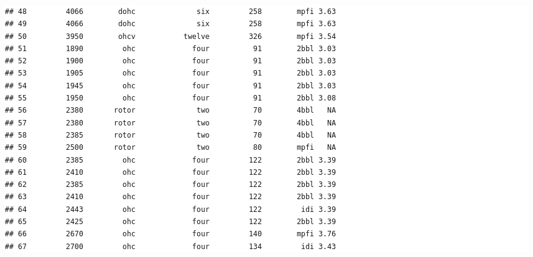     ## 48         4066        dohc              six         258        mpfi 3.63
    ## 49         4066        dohc              six         258        mpfi 3.63
    ## 50         3950        ohcv           twelve         326        mpfi 3.54
    ## 51         1890         ohc             four          91        2bbl 3.03
    ## 52         1900         ohc             four          91        2bbl 3.03
    ## 53         1905         ohc             four          91        2bbl 3.03
    ## 54         1945         ohc             four          91        2bbl 3.03
    ## 55         1950         ohc             four          91        2bbl 3.08
    ## 56         2380       rotor              two          70        4bbl   NA
    ## 57         2380       rotor              two          70        4bbl   NA
    ## 58         2385       rotor              two          70        4bbl   NA
    ## 59         2500       rotor              two          80        mpfi   NA
    ## 60         2385         ohc             four         122        2bbl 3.39
    ## 61         2410         ohc             four         122        2bbl 3.39
    ## 62         2385         ohc             four         122        2bbl 3.39
    ## 63         2410         ohc             four         122        2bbl 3.39
    ## 64         2443         ohc             four         122         idi 3.39
    ## 65         2425         ohc             four         122        2bbl 3.39
    ## 66         2670         ohc             four         140        mpfi 3.76
    ## 67         2700         ohc             four         134         idi 3.43